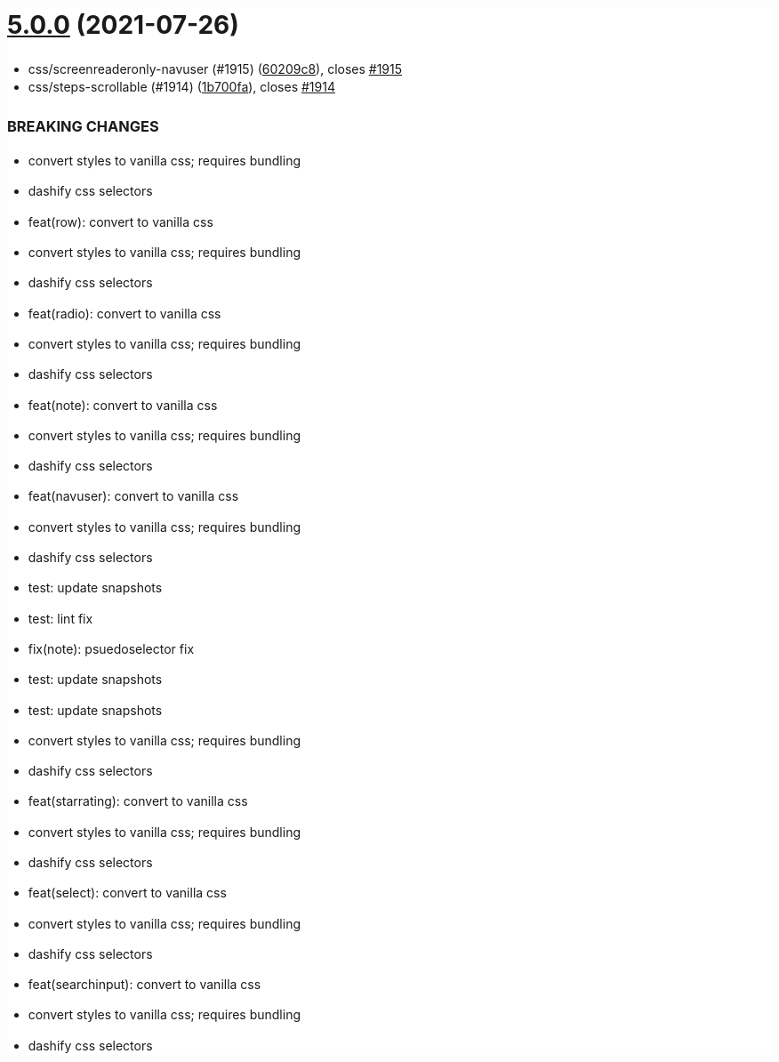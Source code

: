 
# [5.0.0](https://github.com/pluralsight/design-system/compare/@pluralsight/ps-design-system-steps@4.1.14...@pluralsight/ps-design-system-steps@5.0.0) (2021-07-26)


* css/screenreaderonly-navuser (#1915) ([60209c8](https://github.com/pluralsight/design-system/commit/60209c80755525b7b353966f5e82f710a1beb3b2)), closes [#1915](https://github.com/pluralsight/design-system/issues/1915)
* css/steps-scrollable (#1914) ([1b700fa](https://github.com/pluralsight/design-system/commit/1b700fa6fb20ef42cdcf54c19c1b15956441b798)), closes [#1914](https://github.com/pluralsight/design-system/issues/1914)


### BREAKING CHANGES

* convert styles to vanilla css; requires bundling
* dashify css selectors

* feat(row): convert to vanilla css
* convert styles to vanilla css; requires bundling
* dashify css selectors

* feat(radio): convert to vanilla css
* convert styles to vanilla css; requires bundling
* dashify css selectors

* feat(note): convert to vanilla css
* convert styles to vanilla css; requires bundling
* dashify css selectors

* feat(navuser): convert to vanilla css
* convert styles to vanilla css; requires bundling
* dashify css selectors

* test: update snapshots

* test: lint fix

* fix(note): psuedoselector fix

* test: update snapshots

* test: update snapshots
* convert styles to vanilla css; requires bundling
* dashify css selectors

* feat(starrating): convert to vanilla css
* convert styles to vanilla css; requires bundling
* dashify css selectors

* feat(select): convert to vanilla css
* convert styles to vanilla css; requires bundling
* dashify css selectors

* feat(searchinput): convert to vanilla css
* convert styles to vanilla css; requires bundling
* dashify css selectors
